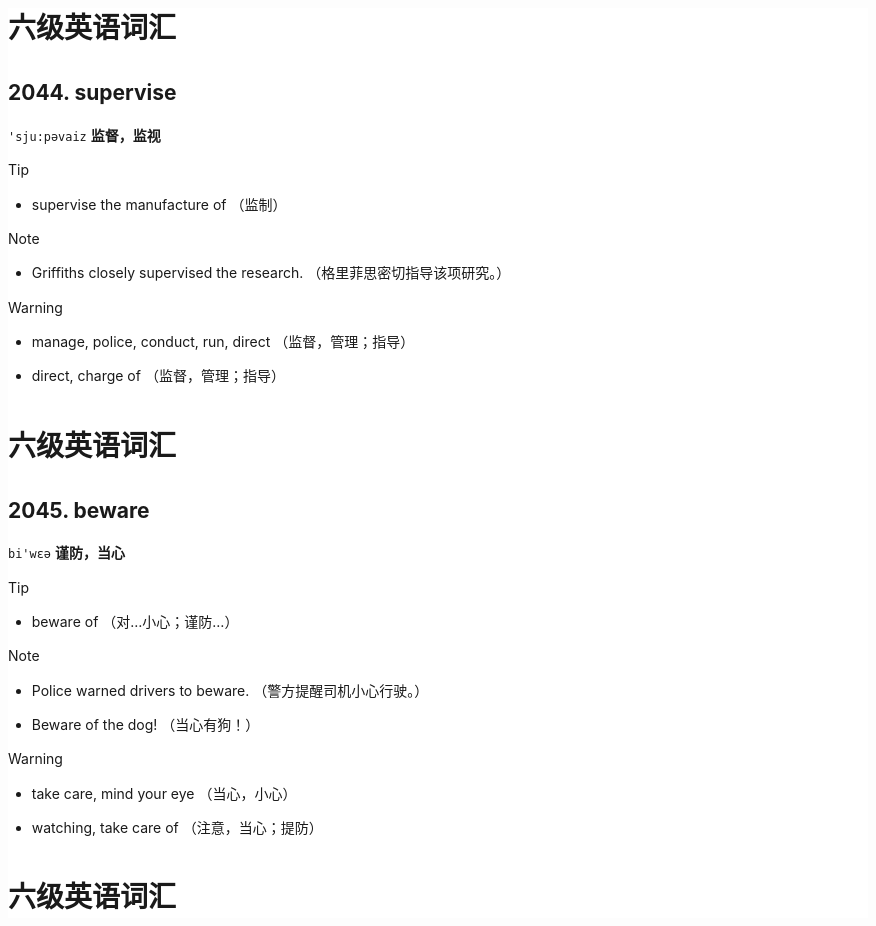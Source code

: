 # 六级英语词汇

## 2044. supervise

`'sju:pəvaiz`  **监督，监视**

> [!TIP]
>
> - supervise the manufacture of （监制）
>

> [!NOTE]
>
> - Griffiths closely supervised the research. （格里菲思密切指导该项研究。）
>

> [!WARNING]
>
> - manage, police, conduct, run, direct （监督，管理；指导）
>
> - direct, charge of （监督，管理；指导）
>

# 六级英语词汇

## 2045. beware

`bi'wεə`  **谨防，当心**

> [!TIP]
>
> - beware of （对…小心；谨防…）
>

> [!NOTE]
>
> - Police warned drivers to beware. （警方提醒司机小心行驶。）
>
> - Beware of the dog! （当心有狗！）
>

> [!WARNING]
>
> - take care, mind your eye （当心，小心）
>
> - watching, take care of （注意，当心；提防）
>

# 六级英语词汇
